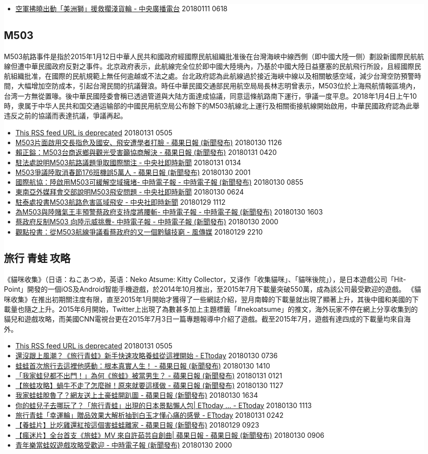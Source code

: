 - [空軍拂曉出動「美洲獅」援救擱淺貨輪 - 中央廣播電台](https://news.rti.org.tw/news/view/id/389581 "空軍拂曉出動「美洲獅」援救擱淺貨輪 - 中央廣播電台") 20180111 0618

## M503

M503航路事件是指於2015年1月12日中華人民共和國政府經國際民航組織批准後在台灣海峽中線西側（即中國大陸一侧）劃設新國際民航航線但遭中華民國政府反對之事件。北京政府表示，此航線完全位於即中國大陸境內，乃基於中國大陸日益壅塞的民航飛行所設，且經國際民航組織批准，在國際的民航規範上無任何逾越或不法之處。台北政府認為此航線過於接近海峽中線以及相關敏感空域，減少台灣空防預警時間，大幅增加空防成本，引起台灣民間的抗議聲浪。時任中華民國交通部民用航空局局長林志明曾表示，M503位於上海飛航情報區境內，台湾一方無從置喙。後中華民國陸委會稱已透過管道與大陆方面達成協議，同意這條航路南下運行，爭議一度平息。2018年1月4日上午10時，隶属于中华人民共和国交通运输部的中國民用航空局公布餘下的M503航線北上運行及相關銜接航線開始啟用，中華民國政府認為此舉违反之前的協議而表達抗議，爭議再起。
- [This RSS feed URL is deprecated](0 "This RSS feed URL is deprecated") 20180131 0505
- [M503片面啟用交長指危及國安、飛安遭學者打臉 - 蘋果日報 (新聞發布)](https://tw.appledaily.com/new/realtime/20180130/1288852/ "M503片面啟用交長指危及國安、飛安遭學者打臉 - 蘋果日報 (新聞發布)") 20180130 1126
- [賴正鎰：M503台商返鄉與觀光受害籲協商解決 - 蘋果日報 (新聞發布)](https://tw.appledaily.com/new/realtime/20180131/1289188/ "賴正鎰：M503台商返鄉與觀光受害籲協商解決 - 蘋果日報 (新聞發布)") 20180131 0420
- [駐法處說明M503航路議題爭取國際關注 - 中央社即時新聞](http://www.cna.com.tw/news/aipl/201801310034-1.aspx "駐法處說明M503航路議題爭取國際關注 - 中央社即時新聞") 20180131 0134
- [M503爭議陸取消春節176班機誤5萬人 - 蘋果日報 (新聞發布)](https://tw.appledaily.com/headline/daily/20180131/37919838 "M503爭議陸取消春節176班機誤5萬人 - 蘋果日報 (新聞發布)") 20180130 2001
- [國際航協：陸啟用M503可緩解空域擁堵- 中時電子報 - 中時電子報 (新聞發布)](http://www.chinatimes.com/realtimenews/20180130003429-260409 "國際航協：陸啟用M503可緩解空域擁堵- 中時電子報 - 中時電子報 (新聞發布)") 20180130 0855
- [東南亞外媒拜會交部說明M503飛安問題 - 中央社即時新聞](http://www.cna.com.tw/news/ahel/201801300166-1.aspx "東南亞外媒拜會交部說明M503飛安問題 - 中央社即時新聞") 20180130 0624
- [駐泰處投書M503航路危害區域飛安 - 中央社即時新聞](http://www.cna.com.tw/news/aopl/201801290300-1.aspx "駐泰處投書M503航路危害區域飛安 - 中央社即時新聞") 20180129 1112
- [為M503與陸賭氣王丰預警蔡政府支持度將腰斬- 中時電子報 - 中時電子報 (新聞發布)](http://www.chinatimes.com/realtimenews/20180131000019-260407 "為M503與陸賭氣王丰預警蔡政府支持度將腰斬- 中時電子報 - 中時電子報 (新聞發布)") 20180130 1603
- [蔡政府反制M503 向陸示威挑釁- 中時電子報 - 中時電子報 (新聞發布)](http://www.chinatimes.com/newspapers/20180131000078-260301 "蔡政府反制M503 向陸示威挑釁- 中時電子報 - 中時電子報 (新聞發布)") 20180130 2000
- [觀點投書：從M503航線爭議看蔡政府的又一個黔驢技窮 - 風傳媒](http://www.storm.mg/article/391990 "觀點投書：從M503航線爭議看蔡政府的又一個黔驢技窮 - 風傳媒") 20180129 2210

## 旅行 青蛙 攻略

《貓咪收集》（日语：ねこあつめ，英语：Neko Atsume: Kitty Collector，又译作「收集貓咪」、「貓咪後院」），是日本遊戲公司「Hit-Point」開發的一個iOS及Android智能手機遊戲，於2014年10月推出，至2015年7月下載量突破550萬，成為該公司最受歡迎的遊戲。
《貓咪收集》在推出初期關注度有限，直至2015年1月開始才獲得了一些網誌介紹，翌月南韓的下載量就出現了顯著上升，其後中國和美國的下載量也隨之上升。2015年6月開始，Twitter上出現了為數甚多加上主題標籤「#nekoatsume」的推文，海外玩家不停在網上分享收集到的貓兒和遊戲攻略，而美國CNN電視台更在2015年7月3日一篇專題報導中介紹了遊戲。截至2015年7月，遊戲有達四成的下載量均來自海外。


- [This RSS feed URL is deprecated](0 "This RSS feed URL is deprecated") 20180131 0505
- [還沒跟上風潮？《旅行青蛙》新手快速攻略養蛙從這裡開始 - ETtoday](https://www.ettoday.net/news/20180130/1103685.htm "還沒跟上風潮？《旅行青蛙》新手快速攻略養蛙從這裡開始 - ETtoday") 20180130 0736
- [​蛙蛙首次旅行去這裡他感動：根本真實人生！ - 蘋果日報 (新聞發布)](https://tw.appledaily.com/new/realtime/20180130/1288908/ "​蛙蛙首次旅行去這裡他感動：根本真實人生！ - 蘋果日報 (新聞發布)") 20180130 1410
- [「我家蛙兒都不出門！」為何《旅蛙》被當男生？ - 蘋果日報 (新聞發布)](https://tw.appledaily.com/new/realtime/20180131/1289044/ "「我家蛙兒都不出門！」為何《旅蛙》被當男生？ - 蘋果日報 (新聞發布)") 20180131 0121
- [【旅蛙攻略】蝸牛不走了怎麼辦！原來就要這樣做 - 蘋果日報 (新聞發布)](https://tw.appledaily.com/new/realtime/20180130/1288565/ "【旅蛙攻略】蝸牛不走了怎麼辦！原來就要這樣做 - 蘋果日報 (新聞發布)") 20180130 1127
- [​我家蛙蛙脫魯了？網友送上土豪蛙開趴圖 - 蘋果日報 (新聞發布)](https://tw.appledaily.com/new/realtime/20180130/1288798/ "​我家蛙蛙脫魯了？網友送上土豪蛙開趴圖 - 蘋果日報 (新聞發布)") 20180130 1634
- [你的蛙兒子去哪玩了？「旅行青蛙」出現的日本景點懶人包| ETtoday ... - ETtoday](https://travel.ettoday.net/article/1103860.htm "你的蛙兒子去哪玩了？「旅行青蛙」出現的日本景點懶人包| ETtoday ... - ETtoday") 20180130 1113
- [旅行青蛙「幸運輪」贈品效果大解析抽到白玉才懂心痛的感覺 - ETtoday](https://www.ettoday.net/news/20180131/1103416.htm "旅行青蛙「幸運輪」贈品效果大解析抽到白玉才懂心痛的感覺 - ETtoday") 20180131 0242
- [【養蛙片】比吃雞還紅按這個害蛙蛙離家 - 蘋果日報 (新聞發布)](https://tw.appledaily.com/new/realtime/20180129/1287551/ "【養蛙片】比吃雞還紅按這個害蛙蛙離家 - 蘋果日報 (新聞發布)") 20180129 0923
- [【瘋迷片】全台首支《旅蛙》MV 來自許茹芸自創曲| 蘋果日報 - 蘋果日報 (新聞發布)](https://tw.appledaily.com/new/realtime/20180130/1288404/ "【瘋迷片】全台首支《旅蛙》MV 來自許茹芸自創曲| 蘋果日報 - 蘋果日報 (新聞發布)") 20180130 0906
- [青年樂當蛙奴遊戲攻略受歡迎 - 中時電子報 (新聞發布)](http://www.chinatimes.com/newspapers/20180131000163-260301 "青年樂當蛙奴遊戲攻略受歡迎 - 中時電子報 (新聞發布)") 20180130 2000
